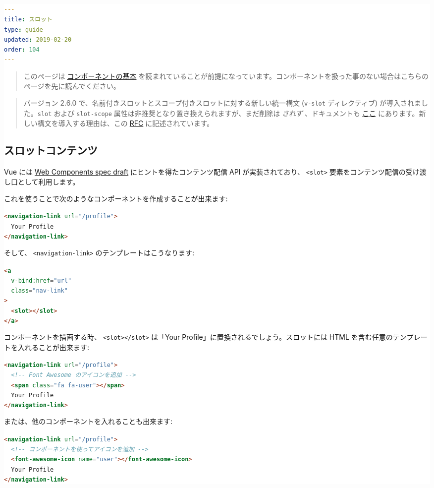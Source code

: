 ```yaml
---
title: スロット
type: guide
updated: 2019-02-20
order: 104
---
```



> このページは [コンポーネントの基本](components.html) を読まれていることが前提になっています。コンポーネントを扱った事のない場合はこちらのページを先に読んでください。

> バージョン 2.6.0 で、名前付きスロットとスコープ付きスロットに対する新しい統一構文 (`v-slot` ディレクティブ) が導入されました。`slot` および `slot-scope` 属性は非推奨となり置き換えられますが、まだ削除は _されず_ 、ドキュメントも [ここ](#非推奨の構文) にあります。新しい構文を導入する理由は、この [RFC](https://github.com/vuejs/rfcs/blob/master/active-rfcs/0001-new-slot-syntax.md) に記述されています。


## スロットコンテンツ

Vue には [Web Components spec draft](https://github.com/w3c/webcomponents/blob/gh-pages/proposals/Slots-Proposal.md) にヒントを得たコンテンツ配信 API が実装されており、 `<slot>` 要素をコンテンツ配信の受け渡し口として利用します。

これを使うことで次のようなコンポーネントを作成することが出来ます:

``` html
<navigation-link url="/profile">
  Your Profile
</navigation-link>
```

そして、 `<navigation-link>` のテンプレートはこうなります:

``` html
<a
  v-bind:href="url"
  class="nav-link"
>
  <slot></slot>
</a>
```

コンポーネントを描画する時、 `<slot></slot>` は「Your Profile」に置換されるでしょう。スロットには HTML を含む任意のテンプレートを入れることが出来ます:

``` html
<navigation-link url="/profile">
  <!-- Font Awesome のアイコンを追加 -->
  <span class="fa fa-user"></span>
  Your Profile
</navigation-link>
```

または、他のコンポーネントを入れることも出来ます:

``` html
<navigation-link url="/profile">
  <!-- コンポーネントを使ってアイコンを追加 -->
  <font-awesome-icon name="user"></font-awesome-icon>
  Your Profile
</navigation-link>
```
